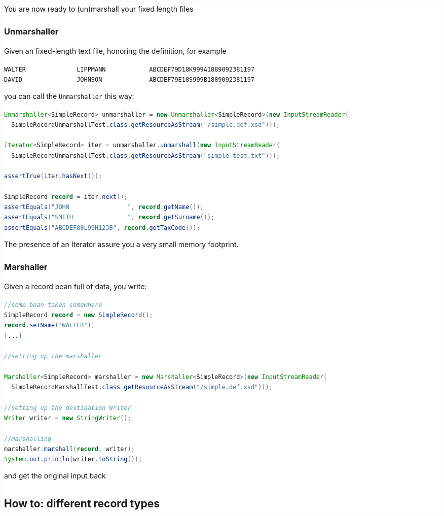 You are now ready to (un)marshall your fixed length files

### Unmarshaller

Given an fixed-length text file, honoring the definition, for example

```
WALTER              LIPPMANN            ABCDEF79D18K999A1889092381197
DAVID               JOHNSON             ABCDEF79E18S999B1889092381197
```

you can call the `Unmarshaller` this way:

```java
Unmarshaller<SimpleRecord> unmarshaller = new Unmarshaller<SimpleRecord>(new InputStreamReader(
  SimpleRecordUnmarshallTest.class.getResourceAsStream("/simple.def.xsd")));

Iterator<SimpleRecord> iter = unmarshaller.unmarshall(new InputStreamReader(
  SimpleRecordUnmarshallTest.class.getResourceAsStream("simple_test.txt")));

assertTrue(iter.hasNext());

SimpleRecord record = iter.next();
assertEquals("JOHN                ", record.getName());
assertEquals("SMITH               ", record.getSurname());
assertEquals("ABCDEF88L99H123B", record.getTaxCode());
```

The presence of an Iterator assure you a very small memory footprint.

### Marshaller

Given a record bean full of data, you write:

```java
//some bean taken somewhere
SimpleRecord record = new SimpleRecord();
record.setName("WALTER");
[...]

//setting up the marshaller

Marshaller<SimpleRecord> marshaller = new Marshaller<SimpleRecord>(new InputStreamReader(
  SimpleRecordMarshallTest.class.getResourceAsStream("/simple.def.xsd")));

//setting up the destination Writer
Writer writer = new StringWriter();

//marshalling
marshaller.marshall(record, writer);
System.out.println(writer.toString());
```

and get the original input back

## How to: different record types
